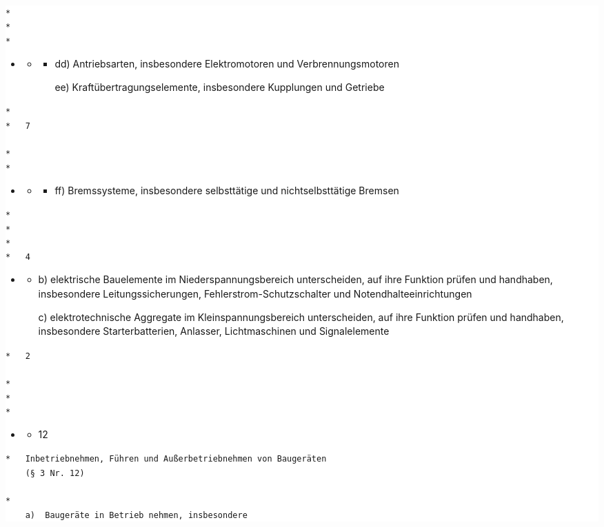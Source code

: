     *
    *
    *

*    *
        *
            dd) Antriebsarten, insbesondere Elektromotoren und Verbrennungsmotoren


            ee) Kraftübertragungselemente, insbesondere Kupplungen und Getriebe







    *
    *   7

    *
    *

*    *
        *
            ff) Bremssysteme, insbesondere selbsttätige und nichtselbsttätige Bremsen







    *
    *
    *
    *   4


*    *
        b)  elektrische Bauelemente im Niederspannungsbereich unterscheiden, auf
            ihre Funktion prüfen und handhaben, insbesondere Leitungssicherungen,
            Fehlerstrom-Schutzschalter und Notendhalteeinrichtungen


        c)  elektrotechnische Aggregate im Kleinspannungsbereich unterscheiden,
            auf ihre Funktion prüfen und handhaben, insbesondere Starterbatterien,
            Anlasser, Lichtmaschinen und Signalelemente




    *   2

    *
    *
    *

*    *   12

    *   Inbetriebnehmen, Führen und Außerbetriebnehmen von Baugeräten
        (§ 3 Nr. 12)

    *
        a)  Baugeräte in Betrieb nehmen, insbesondere
